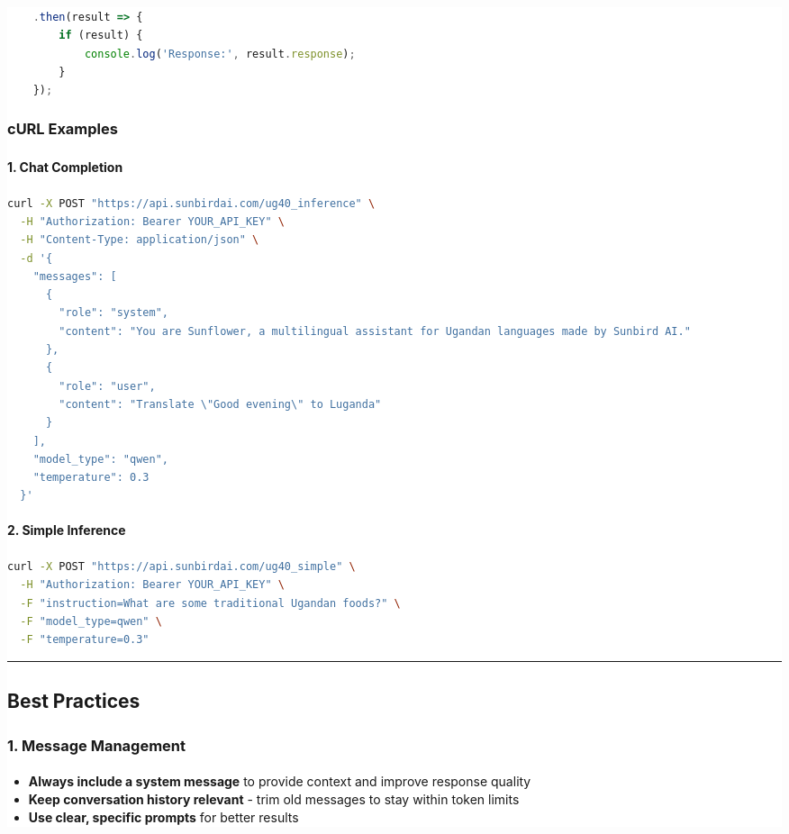 ```javascript
    .then(result => {
        if (result) {
            console.log('Response:', result.response);
        }
    });
```

### cURL Examples

#### 1. Chat Completion

```bash
curl -X POST "https://api.sunbirdai.com/ug40_inference" \
  -H "Authorization: Bearer YOUR_API_KEY" \
  -H "Content-Type: application/json" \
  -d '{
    "messages": [
      {
        "role": "system",
        "content": "You are Sunflower, a multilingual assistant for Ugandan languages made by Sunbird AI."
      },
      {
        "role": "user", 
        "content": "Translate \"Good evening\" to Luganda"
      }
    ],
    "model_type": "qwen",
    "temperature": 0.3
  }'
```

#### 2. Simple Inference

```bash
curl -X POST "https://api.sunbirdai.com/ug40_simple" \
  -H "Authorization: Bearer YOUR_API_KEY" \
  -F "instruction=What are some traditional Ugandan foods?" \
  -F "model_type=qwen" \
  -F "temperature=0.3"
```

---

## Best Practices

### 1. Message Management

- **Always include a system message** to provide context and improve response quality
- **Keep conversation history relevant** - trim old messages to stay within token limits
- **Use clear, specific prompts** for better results
